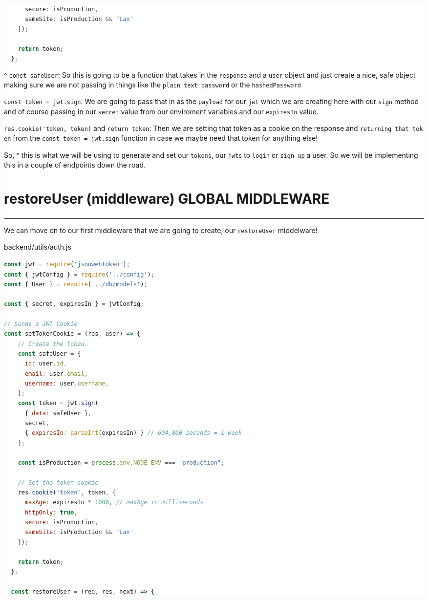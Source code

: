 ```js
      secure: isProduction,
      sameSite: isProduction && "Lax"
    });
  
    return token;
  };
```

^ `const safeUser`: So this is going to be a function that takes in the `response` and a `user` object and just create a nice, safe object making sure we are not passing in things like the `plain text password` or the `hashedPassword` 

`const token = jwt.sign`: We are going to pass that in as the `payload` for our `jwt` which we are creating here with our `sign` method and of course passing in our `secret` value from our enviroment variables and our `expiresIn` value. 

`res.cookie('token, token)` and `return token`: Then we are setting that token as a cookie on the response and `returning that token` from the `const token = jwt.sign` function in case we maybe need that token for anything else! 

So, ^ this is what we will be using to generate and set our `tokens`, our `jwts` to `login` or `sign up` a user. So we will be implementing this in a couple of endpoints down the road. 

# restoreUser (middleware) GLOBAL MIDDLEWARE 
--------------------------------------------------------------------------------------------------------

We can move on to our first middleware that we are going to create, our `restoreUser`  middelware!

backend/utils/auth.js
```js
const jwt = require('jsonwebtoken');
const { jwtConfig } = require('../config');
const { User } = require('../db/models');

const { secret, expiresIn } = jwtConfig;

// Sends a JWT Cookie
const setTokenCookie = (res, user) => {
    // Create the token.
    const safeUser = {
      id: user.id,
      email: user.email,
      username: user.username,
    };
    const token = jwt.sign(
      { data: safeUser },
      secret,
      { expiresIn: parseInt(expiresIn) } // 604,800 seconds = 1 week
    );
  
    const isProduction = process.env.NODE_ENV === "production";
  
    // Set the token cookie
    res.cookie('token', token, {
      maxAge: expiresIn * 1000, // maxAge in milliseconds
      httpOnly: true,
      secure: isProduction,
      sameSite: isProduction && "Lax"
    });
  
    return token;
  };

  const restoreUser = (req, res, next) => {
```